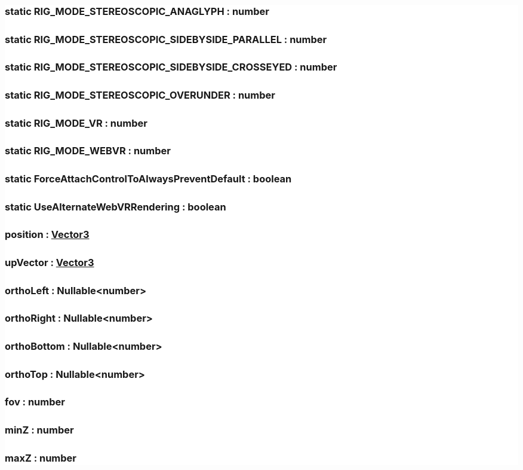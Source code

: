 
### static RIG_MODE_STEREOSCOPIC_ANAGLYPH : number


### static RIG_MODE_STEREOSCOPIC_SIDEBYSIDE_PARALLEL : number


### static RIG_MODE_STEREOSCOPIC_SIDEBYSIDE_CROSSEYED : number


### static RIG_MODE_STEREOSCOPIC_OVERUNDER : number


### static RIG_MODE_VR : number


### static RIG_MODE_WEBVR : number


### static ForceAttachControlToAlwaysPreventDefault : boolean


### static UseAlternateWebVRRendering : boolean


### position : [Vector3](/classes/3.1/Vector3)


### upVector : [Vector3](/classes/3.1/Vector3)


### orthoLeft : Nullable&lt;number&gt;


### orthoRight : Nullable&lt;number&gt;


### orthoBottom : Nullable&lt;number&gt;


### orthoTop : Nullable&lt;number&gt;


### fov : number


### minZ : number


### maxZ : number
